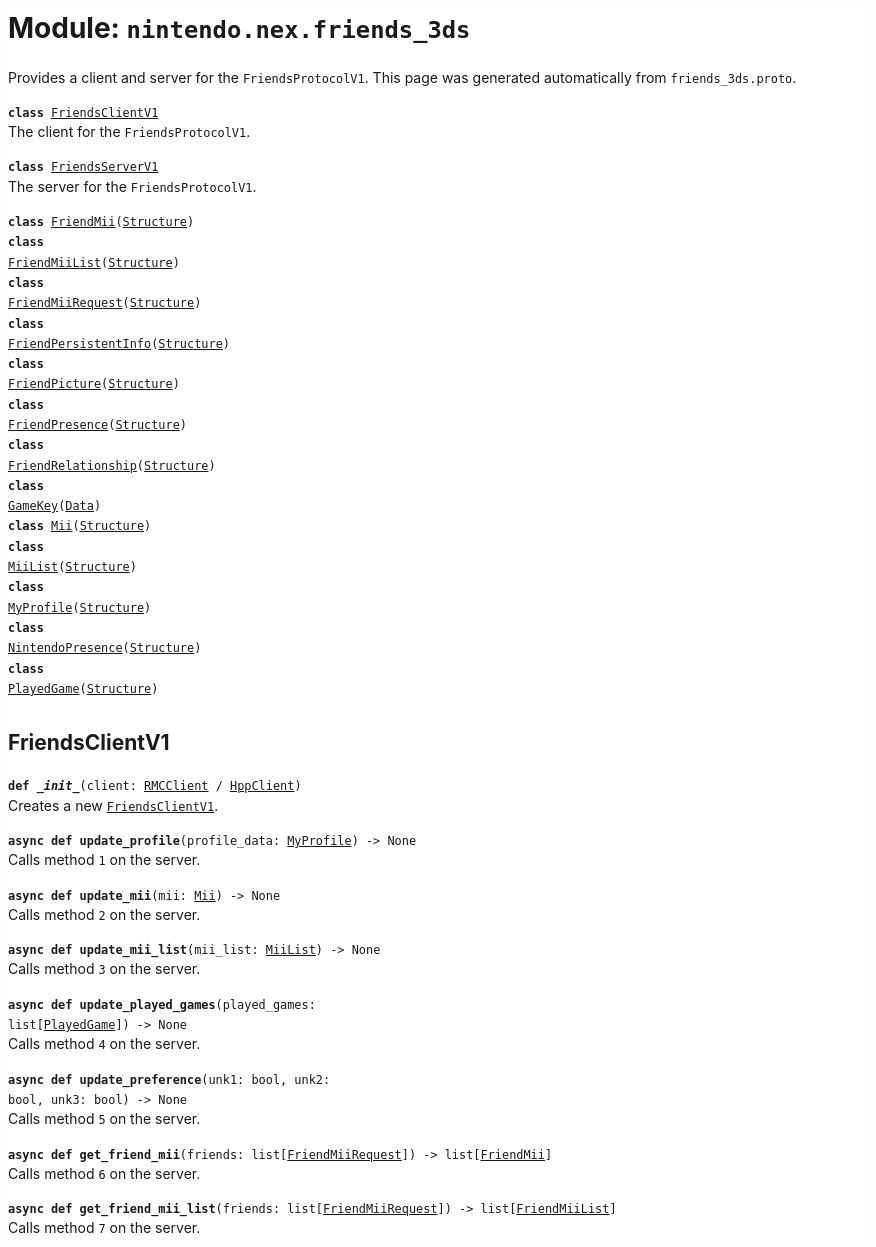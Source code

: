 
# Module: <code>nintendo.nex.friends_3ds</code>

Provides a client and server for the `FriendsProtocolV1`. This page was generated automatically from `friends_3ds.proto`.

<code>**class** [FriendsClientV1](#friendsclientv1)</code><br>
<span class="docs">The client for the `FriendsProtocolV1`.</span>

<code>**class** [FriendsServerV1](#friendsserverv1)</code><br>
<span class="docs">The server for the `FriendsProtocolV1`.</span>

<code>**class** [FriendMii](#friendmii)([Structure](common.md))</code><br>
<code>**class** [FriendMiiList](#friendmiilist)([Structure](common.md))</code><br>
<code>**class** [FriendMiiRequest](#friendmiirequest)([Structure](common.md))</code><br>
<code>**class** [FriendPersistentInfo](#friendpersistentinfo)([Structure](common.md))</code><br>
<code>**class** [FriendPicture](#friendpicture)([Structure](common.md))</code><br>
<code>**class** [FriendPresence](#friendpresence)([Structure](common.md))</code><br>
<code>**class** [FriendRelationship](#friendrelationship)([Structure](common.md))</code><br>
<code>**class** [GameKey](#gamekey)([Data](common.md))</code><br>
<code>**class** [Mii](#mii)([Structure](common.md))</code><br>
<code>**class** [MiiList](#miilist)([Structure](common.md))</code><br>
<code>**class** [MyProfile](#myprofile)([Structure](common.md))</code><br>
<code>**class** [NintendoPresence](#nintendopresence)([Structure](common.md))</code><br>
<code>**class** [PlayedGame](#playedgame)([Structure](common.md))</code><br>

## FriendsClientV1
<code>**def _\_init__**(client: [RMCClient](rmc.md#rmcclient) / [HppClient](hpp.md#hppclient))</code><br>
<span class="docs">Creates a new [`FriendsClientV1`](#friendsclientv1).</span>

<code>**async def update_profile**(profile_data: [MyProfile](#myprofile)) -> None</code><br>
<span class="docs">Calls method `1` on the server.</span>

<code>**async def update_mii**(mii: [Mii](#mii)) -> None</code><br>
<span class="docs">Calls method `2` on the server.</span>

<code>**async def update_mii_list**(mii_list: [MiiList](#miilist)) -> None</code><br>
<span class="docs">Calls method `3` on the server.</span>

<code>**async def update_played_games**(played_games: list[[PlayedGame](#playedgame)]) -> None</code><br>
<span class="docs">Calls method `4` on the server.</span>

<code>**async def update_preference**(unk1: bool, unk2: bool, unk3: bool) -> None</code><br>
<span class="docs">Calls method `5` on the server.</span>

<code>**async def get_friend_mii**(friends: list[[FriendMiiRequest](#friendmiirequest)]) -> list[[FriendMii](#friendmii)]</code><br>
<span class="docs">Calls method `6` on the server.</span>

<code>**async def get_friend_mii_list**(friends: list[[FriendMiiRequest](#friendmiirequest)]) -> list[[FriendMiiList](#friendmiilist)]</code><br>
<span class="docs">Calls method `7` on the server.</span>
